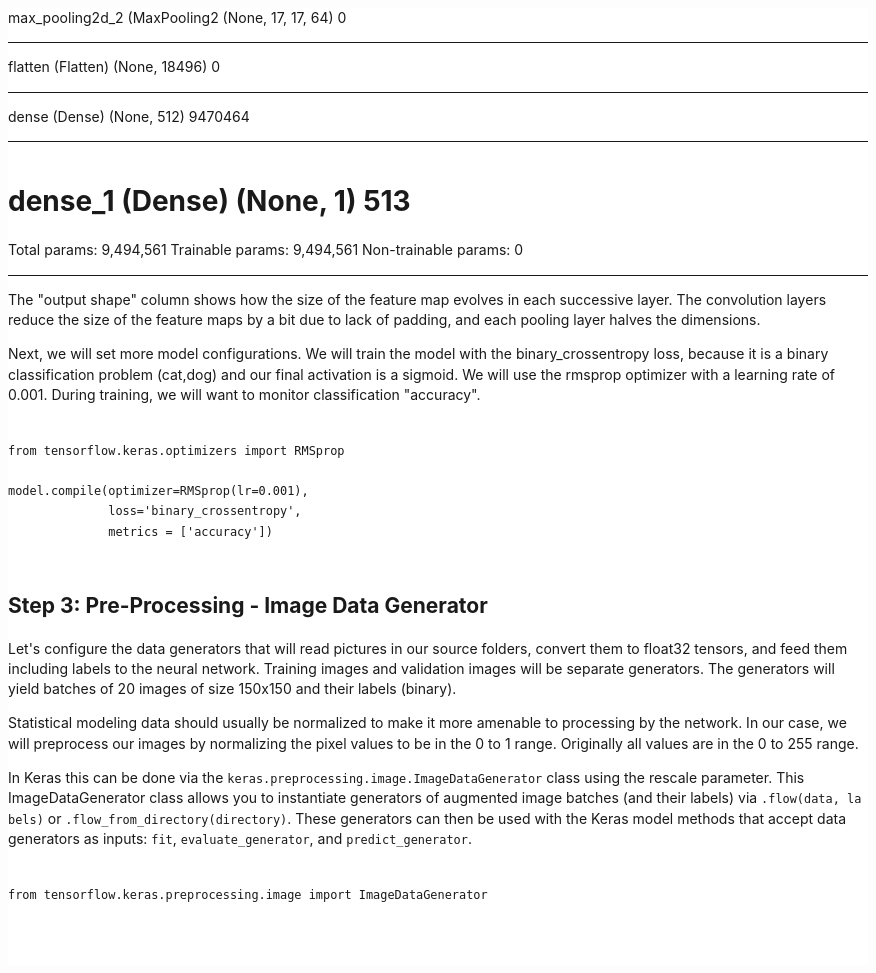 max_pooling2d_2 (MaxPooling2 (None, 17, 17, 64)        0         
_________________________________________________________________
flatten (Flatten)            (None, 18496)             0         
_________________________________________________________________
dense (Dense)                (None, 512)               9470464   
_________________________________________________________________
dense_1 (Dense)              (None, 1)                 513       
=================================================================
Total params: 9,494,561
Trainable params: 9,494,561
Non-trainable params: 0
__________________________

</code></pre>

The "output shape" column shows how the size of the feature map evolves in each successive layer. The convolution layers reduce the size of the feature maps by a bit due to lack of padding, and each pooling layer halves the dimensions.

Next, we will set more model configurations. We will train the model with the binary_crossentropy loss, because it is a binary classification problem (cat,dog) and our final activation is a sigmoid. We will use the rmsprop optimizer with a learning rate of 0.001. During training, we will want to monitor classification "accuracy".


<pre><code>
from tensorflow.keras.optimizers import RMSprop

model.compile(optimizer=RMSprop(lr=0.001),
              loss='binary_crossentropy',
              metrics = ['accuracy'])
			  
</code></pre>


## Step 3: Pre-Processing - Image Data Generator


Let's configure the data generators that will read pictures in our source folders, convert them to float32 tensors, and feed them including labels to the neural network. Training images and validation images will be separate generators. The generators will yield batches of 20 images of size 150x150 and their labels (binary).

Statistical modeling data should usually be normalized to make it more amenable to processing by the network. In our case, we will preprocess our images by normalizing the pixel values to be in the 0 to 1 range. Originally all values are in the 0 to 255 range.

In Keras this can be done via the `keras.preprocessing.image.ImageDataGenerator` class using the rescale parameter. This ImageDataGenerator class allows you to instantiate generators of augmented image batches (and their labels) via `.flow(data, labels)` or `.flow_from_directory(directory)`. These generators can then be used with the Keras model methods that accept data generators as inputs: `fit`, `evaluate_generator`, and `predict_generator`.


<pre><code>
from tensorflow.keras.preprocessing.image import ImageDataGenerator
